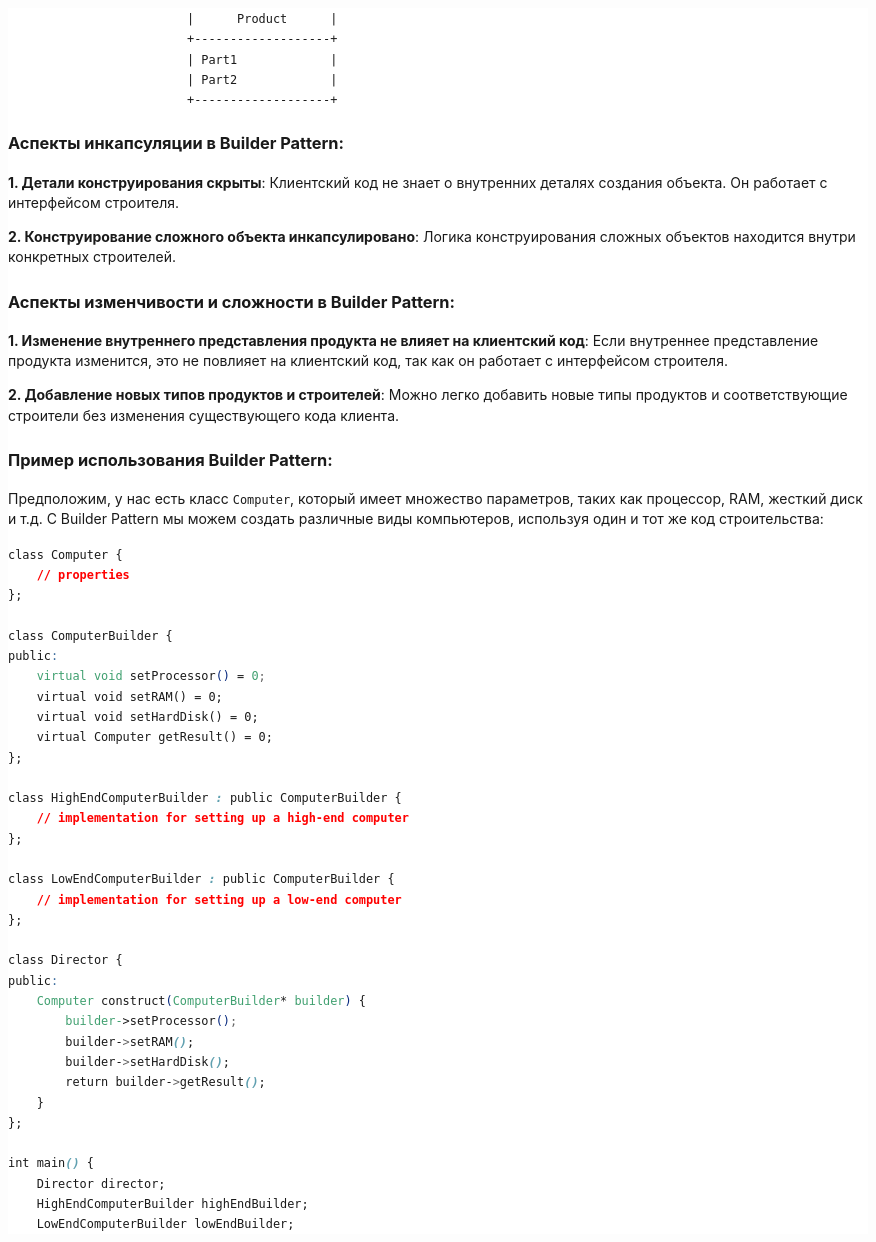 ```
                         |      Product      |
                         +-------------------+
                         | Part1             |
                         | Part2             |
                         +-------------------+
```

### Аспекты инкапсуляции в Builder Pattern:

**1. Детали конструирования скрыты**: Клиентский код не знает о внутренних деталях создания объекта. Он работает с интерфейсом строителя.

**2. Конструирование сложного объекта инкапсулировано**: Логика конструирования сложных объектов находится внутри конкретных строителей.

### Аспекты изменчивости и сложности в Builder Pattern:

**1. Изменение внутреннего представления продукта не влияет на клиентский код**: Если внутреннее представление продукта изменится, это не повлияет на клиентский код, так как он работает с интерфейсом строителя.

**2. Добавление новых типов продуктов и строителей**: Можно легко добавить новые типы продуктов и соответствующие строители без изменения существующего кода клиента.

### Пример использования Builder Pattern:

Предположим, у нас есть класс `Computer`, который имеет множество параметров, таких как процессор, RAM, жесткий диск и т.д. С Builder Pattern мы можем создать различные виды компьютеров, используя один и тот же код строительства:

```css
class Computer {
    // properties
};

class ComputerBuilder {
public:
    virtual void setProcessor() = 0;
    virtual void setRAM() = 0;
    virtual void setHardDisk() = 0;
    virtual Computer getResult() = 0;
};

class HighEndComputerBuilder : public ComputerBuilder {
    // implementation for setting up a high-end computer
};

class LowEndComputerBuilder : public ComputerBuilder {
    // implementation for setting up a low-end computer
};

class Director {
public:
    Computer construct(ComputerBuilder* builder) {
        builder->setProcessor();
        builder->setRAM();
        builder->setHardDisk();
        return builder->getResult();
    }
};

int main() {
    Director director;
    HighEndComputerBuilder highEndBuilder;
    LowEndComputerBuilder lowEndBuilder;
```